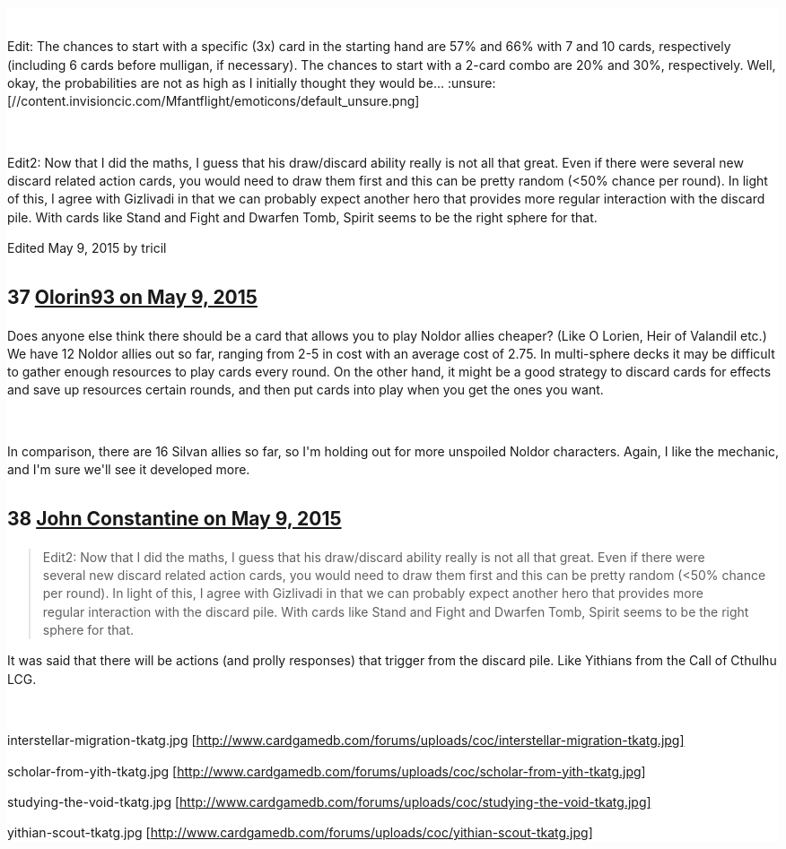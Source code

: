  

Edit: The chances to start with a specific (3x) card in the starting hand are 57% and 66% with 7 and 10 cards, respectively (including 6 cards before mulligan, if necessary). The chances to start with a 2-card combo are 20% and 30%, respectively. Well, okay, the probabilities are not as high as I initially thought they would be... :unsure: [//content.invisioncic.com/Mfantflight/emoticons/default_unsure.png]

 

Edit2: Now that I did the maths, I guess that his draw/discard ability really is not all that great. Even if there were several new discard related action cards, you would need to draw them first and this can be pretty random (<50% chance per round). In light of this, I agree with Gizlivadi in that we can probably expect another hero that provides more regular interaction with the discard pile. With cards like Stand and Fight and Dwarfen Tomb, Spirit seems to be the right sphere for that.

Edited May 9, 2015 by tricil

## 37 [Olorin93 on May 9, 2015](https://community.fantasyflightgames.com/topic/175659-treachery-of-rhudaur/?do=findComment&comment=1613085)

Does anyone else think there should be a card that allows you to play Noldor allies cheaper? (Like O Lorien, Heir of Valandil etc.) We have 12 Noldor allies out so far, ranging from 2-5 in cost with an average cost of 2.75. In multi-sphere decks it may be difficult to gather enough resources to play cards every round. On the other hand, it might be a good strategy to discard cards for effects and save up resources certain rounds, and then put cards into play when you get the ones you want.

 

In comparison, there are 16 Silvan allies so far, so I'm holding out for more unspoiled Noldor characters. Again, I like the mechanic, and I'm sure we'll see it developed more.

## 38 [John Constantine on May 9, 2015](https://community.fantasyflightgames.com/topic/175659-treachery-of-rhudaur/?do=findComment&comment=1613109)

> Edit2: Now that I did the maths, I guess that his draw/discard ability really is not all that great. Even if there were several new discard related action cards, you would need to draw them first and this can be pretty random (<50% chance per round). In light of this, I agree with Gizlivadi in that we can probably expect another hero that provides more regular interaction with the discard pile. With cards like Stand and Fight and Dwarfen Tomb, Spirit seems to be the right sphere for that.

It was said that there will be actions (and prolly responses) that trigger from the discard pile. Like Yithians from the Call of Cthulhu LCG.

 

interstellar-migration-tkatg.jpg [http://www.cardgamedb.com/forums/uploads/coc/interstellar-migration-tkatg.jpg]

scholar-from-yith-tkatg.jpg [http://www.cardgamedb.com/forums/uploads/coc/scholar-from-yith-tkatg.jpg]

studying-the-void-tkatg.jpg [http://www.cardgamedb.com/forums/uploads/coc/studying-the-void-tkatg.jpg]

yithian-scout-tkatg.jpg [http://www.cardgamedb.com/forums/uploads/coc/yithian-scout-tkatg.jpg]
